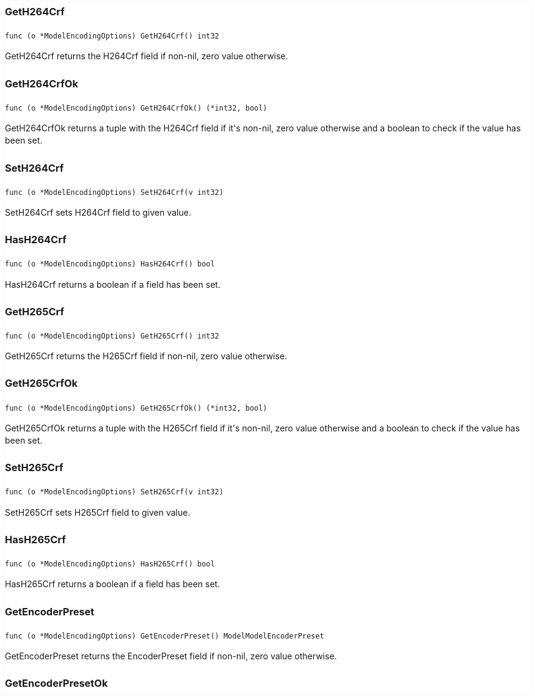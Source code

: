 ### GetH264Crf

`func (o *ModelEncodingOptions) GetH264Crf() int32`

GetH264Crf returns the H264Crf field if non-nil, zero value otherwise.

### GetH264CrfOk

`func (o *ModelEncodingOptions) GetH264CrfOk() (*int32, bool)`

GetH264CrfOk returns a tuple with the H264Crf field if it's non-nil, zero value otherwise
and a boolean to check if the value has been set.

### SetH264Crf

`func (o *ModelEncodingOptions) SetH264Crf(v int32)`

SetH264Crf sets H264Crf field to given value.

### HasH264Crf

`func (o *ModelEncodingOptions) HasH264Crf() bool`

HasH264Crf returns a boolean if a field has been set.

### GetH265Crf

`func (o *ModelEncodingOptions) GetH265Crf() int32`

GetH265Crf returns the H265Crf field if non-nil, zero value otherwise.

### GetH265CrfOk

`func (o *ModelEncodingOptions) GetH265CrfOk() (*int32, bool)`

GetH265CrfOk returns a tuple with the H265Crf field if it's non-nil, zero value otherwise
and a boolean to check if the value has been set.

### SetH265Crf

`func (o *ModelEncodingOptions) SetH265Crf(v int32)`

SetH265Crf sets H265Crf field to given value.

### HasH265Crf

`func (o *ModelEncodingOptions) HasH265Crf() bool`

HasH265Crf returns a boolean if a field has been set.

### GetEncoderPreset

`func (o *ModelEncodingOptions) GetEncoderPreset() ModelModelEncoderPreset`

GetEncoderPreset returns the EncoderPreset field if non-nil, zero value otherwise.

### GetEncoderPresetOk
